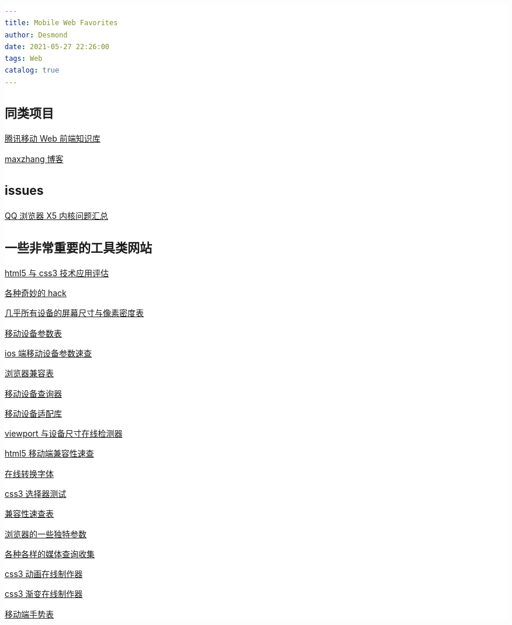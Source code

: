 ```yaml
---
title: Mobile Web Favorites
author: Desmond
date: 2021-05-27 22:26:00
tags: Web
catalog: true
---
```


## 同类项目

[腾讯移动 Web 前端知识库](https://github.com/AlloyTeam/Mars)

[maxzhang 博客](https://github.com/maxzhang/maxzhang.github.com/issues)

## issues

[QQ 浏览器 X5 内核问题汇总](https://github.com/hoosin/mobile-web-favorites/issues/11)

## 一些非常重要的工具类网站

[html5 与 css3 技术应用评估](http://html5please.com/ 'html5与css3技术应用评估')

[各种奇妙的 hack](http://browserhacks.com/ '各种奇妙的hack')

[几乎所有设备的屏幕尺寸与像素密度表](http://en.wikipedia.org/wiki/List_of_displays_by_pixel_density '几乎所有设备的屏幕尺寸与像素密度表')

[移动设备参数表](http://screensiz.es/phone '移动设备参数表')

[ios 端移动设备参数速查](http://ivomynttinen.com/blog/the-ios-design-cheat-sheet-volume-2/ 'ios端移动设备参数速查')

[浏览器兼容表](http://www.quirksmode.org/compatibility.html '浏览器兼容表')

[移动设备查询器](https://deviceatlas.com/device-data/devices '移动设备查询器')

[移动设备适配库](http://51degrees.codeplex.com/ '移动设备适配库')

[viewport 与设备尺寸在线检测器](https://deviceatlas.com/device-data/devices 'viewport与设备尺寸在线检测器')

[html5 移动端兼容性速查](http://mobilehtml5.org/ 'html5移动端兼容性速查')

[在线转换字体](http://www.fontsquirrel.com/tools/webfont-generator '在线转换字体')

[css3 选择器测试](http://tools.css3.info/selectors-test/test.html 'css3选择器测试')

[兼容性速查表](http://caniuse.com/ '兼容性速查表')

[浏览器的一些独特参数](http://www.browserscope.org/ '浏览器的一些独特参数')

[各种各样的媒体查询收集](http://nmsdvid.com/snippets/ '各种各样的媒体查询收集')

[css3 动画在线制作器](http://isux.tencent.com/css3/ 'css3动画在线制作器')

[css3 渐变在线制作器](http://www.colorzilla.com/gradient-editor/ 'css3渐变在线制作器')

[移动端手势表](http://ww1.sinaimg.cn/bmiddle/c2c57f68jw1e4fh7dmw12j20fi2w6qe1.jpg '移动端手势表')
